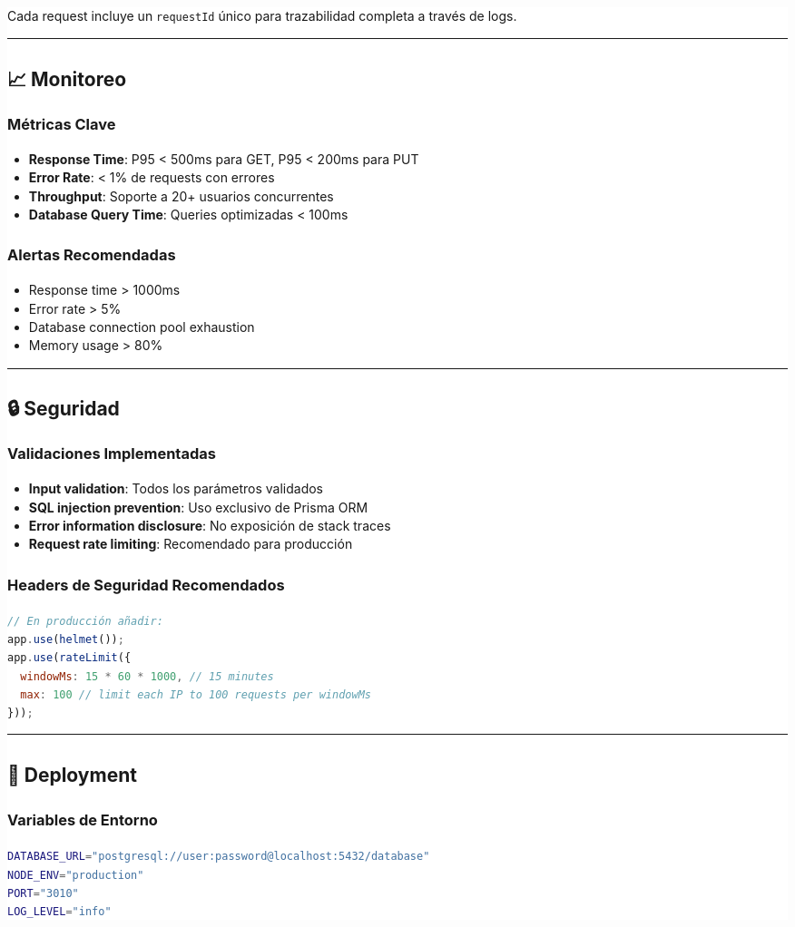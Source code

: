Cada request incluye un `requestId` único para trazabilidad completa a través de logs.

---

## 📈 Monitoreo

### Métricas Clave

- **Response Time**: P95 < 500ms para GET, P95 < 200ms para PUT
- **Error Rate**: < 1% de requests con errores
- **Throughput**: Soporte a 20+ usuarios concurrentes
- **Database Query Time**: Queries optimizadas < 100ms

### Alertas Recomendadas

- Response time > 1000ms
- Error rate > 5%
- Database connection pool exhaustion
- Memory usage > 80%

---

## 🔒 Seguridad

### Validaciones Implementadas

- **Input validation**: Todos los parámetros validados
- **SQL injection prevention**: Uso exclusivo de Prisma ORM
- **Error information disclosure**: No exposición de stack traces
- **Request rate limiting**: Recomendado para producción

### Headers de Seguridad Recomendados

```javascript
// En producción añadir:
app.use(helmet());
app.use(rateLimit({
  windowMs: 15 * 60 * 1000, // 15 minutes
  max: 100 // limit each IP to 100 requests per windowMs
}));
```

---

## 🚀 Deployment

### Variables de Entorno

```bash
DATABASE_URL="postgresql://user:password@localhost:5432/database"
NODE_ENV="production"
PORT="3010"
LOG_LEVEL="info"
```
